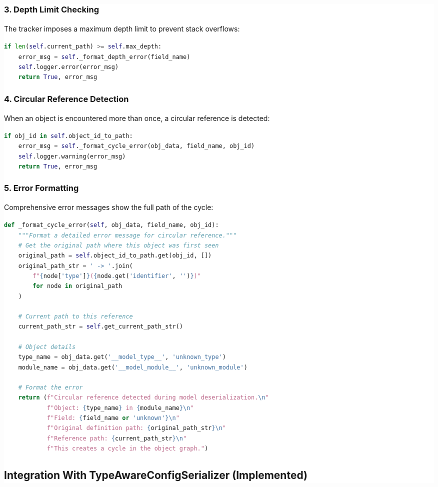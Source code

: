 ### 3. Depth Limit Checking

The tracker imposes a maximum depth limit to prevent stack overflows:

```python
if len(self.current_path) >= self.max_depth:
    error_msg = self._format_depth_error(field_name)
    self.logger.error(error_msg)
    return True, error_msg
```

### 4. Circular Reference Detection

When an object is encountered more than once, a circular reference is detected:

```python
if obj_id in self.object_id_to_path:
    error_msg = self._format_cycle_error(obj_data, field_name, obj_id)
    self.logger.warning(error_msg)
    return True, error_msg
```

### 5. Error Formatting

Comprehensive error messages show the full path of the cycle:

```python
def _format_cycle_error(self, obj_data, field_name, obj_id):
    """Format a detailed error message for circular reference."""
    # Get the original path where this object was first seen
    original_path = self.object_id_to_path.get(obj_id, [])
    original_path_str = ' -> '.join(
        f"{node['type']}({node.get('identifier', '')})"
        for node in original_path
    )
    
    # Current path to this reference
    current_path_str = self.get_current_path_str()
    
    # Object details
    type_name = obj_data.get('__model_type__', 'unknown_type')
    module_name = obj_data.get('__model_module__', 'unknown_module')
    
    # Format the error
    return (f"Circular reference detected during model deserialization.\n"
            f"Object: {type_name} in {module_name}\n"
            f"Field: {field_name or 'unknown'}\n"
            f"Original definition path: {original_path_str}\n"
            f"Reference path: {current_path_str}\n"
            f"This creates a cycle in the object graph.")
```

## Integration With TypeAwareConfigSerializer (Implemented)
